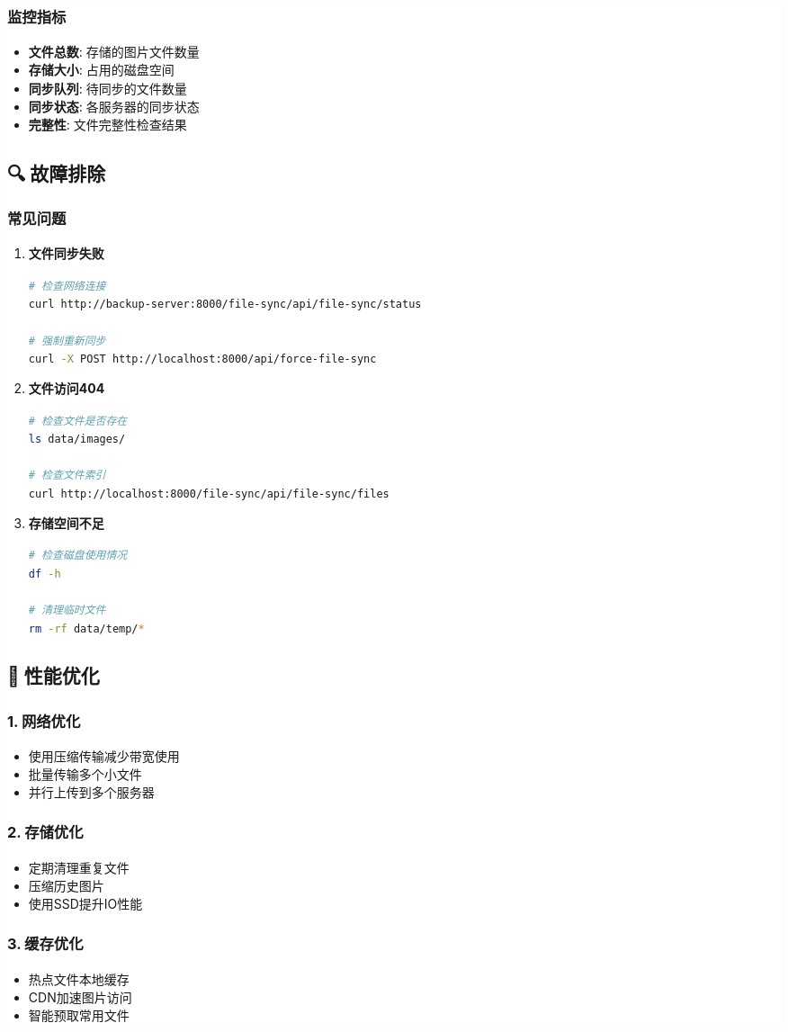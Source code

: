 ### 监控指标

- **文件总数**: 存储的图片文件数量
- **存储大小**: 占用的磁盘空间
- **同步队列**: 待同步的文件数量
- **同步状态**: 各服务器的同步状态
- **完整性**: 文件完整性检查结果

## 🔍 故障排除

### 常见问题

1. **文件同步失败**
   ```bash
   # 检查网络连接
   curl http://backup-server:8000/file-sync/api/file-sync/status
   
   # 强制重新同步
   curl -X POST http://localhost:8000/api/force-file-sync
   ```

2. **文件访问404**
   ```bash
   # 检查文件是否存在
   ls data/images/
   
   # 检查文件索引
   curl http://localhost:8000/file-sync/api/file-sync/files
   ```

3. **存储空间不足**
   ```bash
   # 检查磁盘使用情况
   df -h
   
   # 清理临时文件
   rm -rf data/temp/*
   ```

## 🚀 性能优化

### 1. 网络优化
- 使用压缩传输减少带宽使用
- 批量传输多个小文件
- 并行上传到多个服务器

### 2. 存储优化
- 定期清理重复文件
- 压缩历史图片
- 使用SSD提升IO性能

### 3. 缓存优化
- 热点文件本地缓存
- CDN加速图片访问
- 智能预取常用文件
